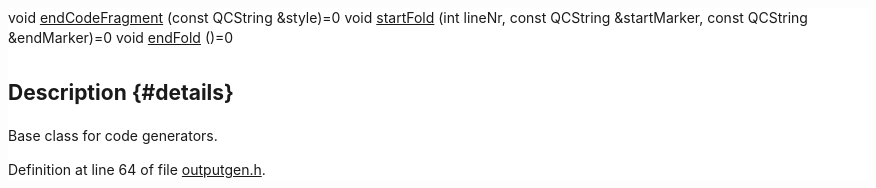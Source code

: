<tr class="doxyMemberIndexItem">
<td class="doxyMemberIndexItemType" align="left" valign="top">void</td>
<td class="doxyMemberIndexItemName" align="left" valign="top"><a href="#aaf0512eb0fba99581a71b69af3a34022">endCodeFragment</a> (const QCString &amp;style)=0</td>
</tr>
<tr class="doxyMemberIndexDescription">
<td class="doxyMemberIndexDescriptionLeft"></td>
<td class="doxyMemberIndexDescriptionRight">
</td>
</tr>
<tr class="doxyMemberIndexSeparator">
<td class="doxyMemberIndexSeparator" colspan="2"></td>
</tr>

<tr class="doxyMemberIndexItem">
<td class="doxyMemberIndexItemType" align="left" valign="top">void</td>
<td class="doxyMemberIndexItemName" align="left" valign="top"><a href="#a5f11bd7fc9a1ec38e3221a159243b5a4">startFold</a> (int lineNr, const QCString &amp;startMarker, const QCString &amp;endMarker)=0</td>
</tr>
<tr class="doxyMemberIndexDescription">
<td class="doxyMemberIndexDescriptionLeft"></td>
<td class="doxyMemberIndexDescriptionRight">
</td>
</tr>
<tr class="doxyMemberIndexSeparator">
<td class="doxyMemberIndexSeparator" colspan="2"></td>
</tr>

<tr class="doxyMemberIndexItem">
<td class="doxyMemberIndexItemType" align="left" valign="top">void</td>
<td class="doxyMemberIndexItemName" align="left" valign="top"><a href="#a127a4783dec15638ad6784e4fe4a4184">endFold</a> ()=0</td>
</tr>
<tr class="doxyMemberIndexDescription">
<td class="doxyMemberIndexDescriptionLeft"></td>
<td class="doxyMemberIndexDescriptionRight">
</td>
</tr>
<tr class="doxyMemberIndexSeparator">
<td class="doxyMemberIndexSeparator" colspan="2"></td>
</tr>

</table>

## Description {#details}

<p>Base class for code generators.</p>

<p>Definition at line 64 of file <a href="/web-doxygen/docs/api/files/src/outputgen-h">outputgen.h</a>.</p>

<div class="doxySectionDef">
